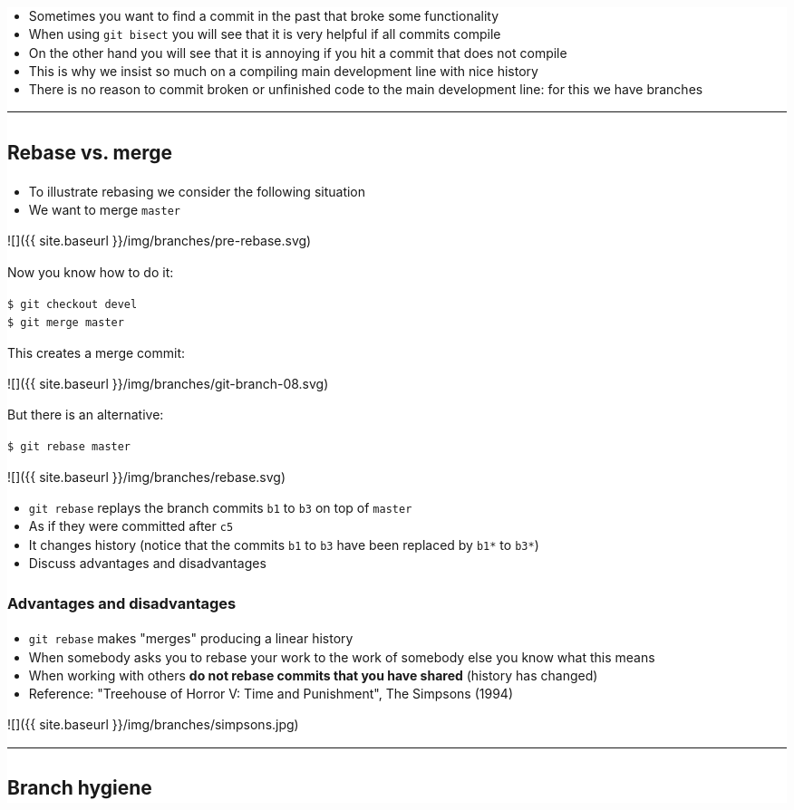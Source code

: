 - Sometimes you want to find a commit in the past that broke some functionality
- When using `git bisect` you will see that it is very helpful if all commits compile
- On the other hand you will see that it is annoying if you hit a commit that does not compile
- This is why we insist so much on a compiling main development line with nice history
- There is no reason to commit broken or unfinished code to the main development line: for this we have branches

---

## Rebase vs. merge

- To illustrate rebasing we consider the following situation
- We want to merge `master`

![]({{ site.baseurl }}/img/branches/pre-rebase.svg)

Now you know how to do it:

```shell
$ git checkout devel
$ git merge master
```

This creates a merge commit:

![]({{ site.baseurl }}/img/branches/git-branch-08.svg)


But there is an alternative:

```shell
$ git rebase master
```

![]({{ site.baseurl }}/img/branches/rebase.svg)

- `git rebase` replays the branch commits `b1` to `b3` on top of `master`
- As if they were committed after `c5`
- It changes history (notice that the commits `b1` to `b3` have been replaced by `b1*` to `b3*`)
- Discuss advantages and disadvantages

### Advantages and disadvantages

- `git rebase` makes "merges" producing a linear history
- When somebody asks you to rebase your work to the work of somebody else you know what this means
- When working with others **do not rebase commits that you have shared**
  (history has changed)
- Reference: "Treehouse of Horror V: Time and Punishment", The Simpsons (1994)

![]({{ site.baseurl }}/img/branches/simpsons.jpg)

---

## Branch hygiene
